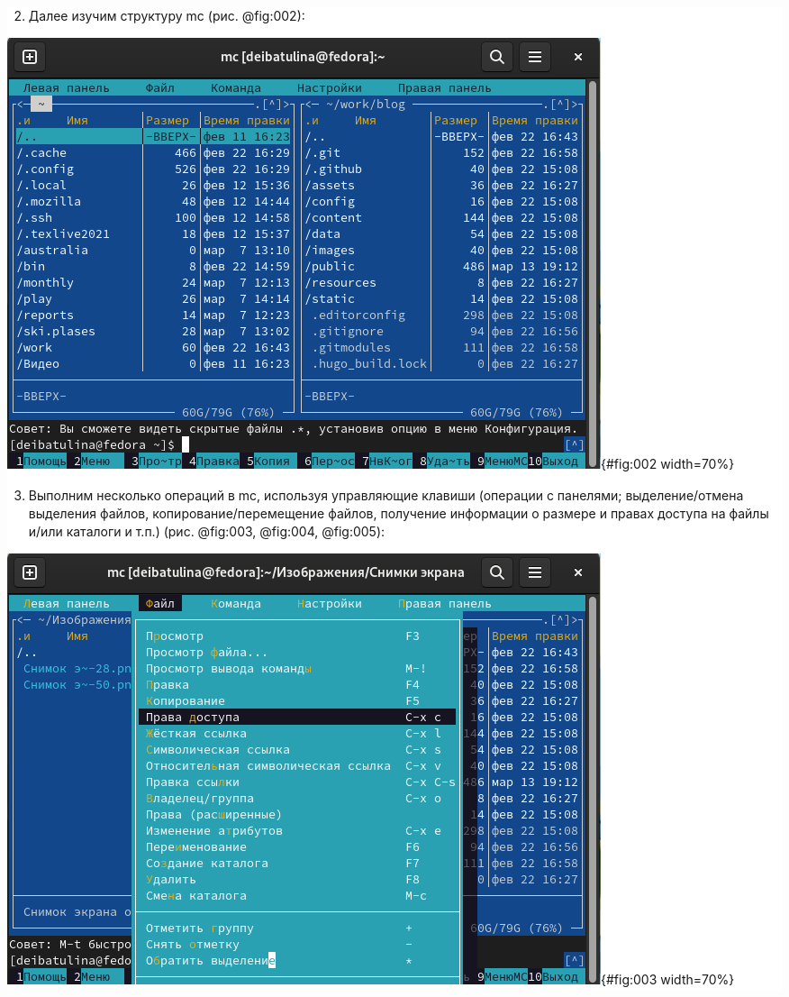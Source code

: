 
2. Далее изучим структуру mc (рис. @fig:002):
  
![Структура mc](image/2.png){#fig:002 width=70%}

3. Выполним несколько операций в mc, используя управляющие клавиши (операции с панелями; выделение/отмена выделения файлов, копирование/перемещение файлов, получение информации о размере и правах доступа на файлы и/или каталоги и т.п.) (рис. @fig:003, @fig:004, @fig:005):

![Подменю Файл](image/3.1.png){#fig:003 width=70%}
